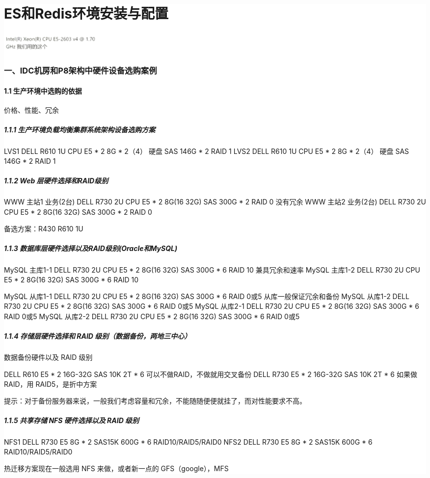 # ES和Redis环境安装与配置

<img src="../../images/image-20210101105431333.png" alt="image-20210101105431333" style="zoom:43%;" />

### 一、IDC机房和P8架构中硬件设备选购案例

#### 1.1 生产环境中选购的依据

价格、性能、冗余



##### 1.1.1 生产环境负载均衡集群系统架构设备选购方案

LVS1 DELL R610 1U CPU E5 * 2 8G * 2（4） 硬盘 SAS 146G * 2 RAID 1
LVS2 DELL R610 1U CPU E5 * 2 8G * 2（4） 硬盘 SAS 146G * 2 RAID 1



##### 1.1.2 Web 层硬件选择和RAID级别

WWW 主站1 业务(2台) 	DELL R730 2U 	CPU E5 * 2 	8G(16 32G) 	SAS 300G * 2 	RAID 0 没有冗余
WWW 主站2 业务(2台) 	DELL R730 2U 	CPU E5 * 2 	8G(16 32G) 	SAS 300G * 2 	RAID 0

备选方案：R430 R610 1U

##### 1.1.3 数据库层硬件选择以及RAID级别(Oracle和MySQL)

MySQL 主库1-1 	DELL R730 2U 	CPU E5 * 2 	8G(16 32G) 	SAS 300G * 6 	RAID 10 兼具冗余和速率
MySQL 主库1-2 	DELL R730 2U 	CPU E5 * 2 	8G(16 32G) 	SAS 300G * 6 	RAID 10

MySQL 从库1-1 	DELL R730 2U 	CPU E5 * 2 	8G(16 32G) 	SAS 300G * 6 	RAID 0或5 从库一般保证冗余和备份
MySQL 从库1-2 	DELL R730 2U 	CPU E5 * 2 	8G(16 32G) 	SAS 300G * 6 	RAID 0或5
MySQL 从库2-1 	DELL R730 2U 	CPU E5 * 2 	8G(16 32G) 	SAS 300G * 6 	RAID 0或5
MySQL 从库2-2 	DELL R730 2U 	CPU E5 * 2 	8G(16 32G) 	SAS 300G * 6 	RAID 0或5



##### 1.1.4 存储层硬件选择和 RAID 级别（数据备份，两地三中心）

数据备份硬件以及 RAID 级别

DELL R610 	E5 * 2 	16G-32G 	SAS 10K 2T * 6 	可以不做RAID，不做就用交叉备份
DELL R730 	E5 * 2 	16G-32G 	SAS 10K 2T * 6 	如果做RAID，用 RAID5，是折中方案

提示：对于备份服务器来说，一般我们考虑容量和冗余，不能随随便便就挂了，而对性能要求不高。

##### 1.1.5 共享存储 NFS 硬件选择以及 RAID 级别

NFS1 	DELL R730 	E5 	8G * 2 	SAS15K 600G * 6	RAID10/RAID5/RAID0
NFS2 	DELL R730 	E5 	8G * 2 	SAS15K 600G * 6	RAID10/RAID5/RAID0

热迁移方案现在一般选用 NFS 来做，或者新一点的 GFS（google），MFS
